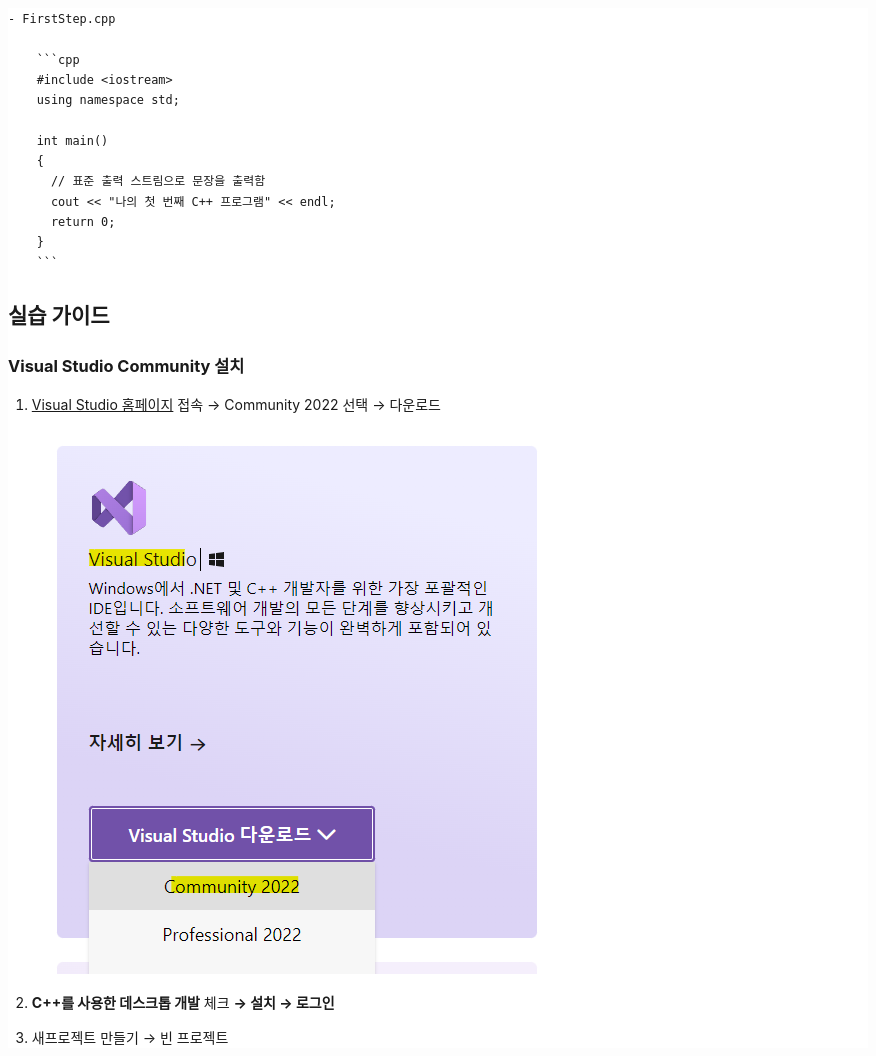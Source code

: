     - FirstStep.cpp
        
        ```cpp
        #include <iostream>
        using namespace std;
        
        int main()
        {
          // 표준 출력 스트림으로 문장을 출력함
          cout << "나의 첫 번째 C++ 프로그램" << endl;
          return 0;
        }
        ```
        

## 실습 가이드

### Visual Studio Community 설치

1. [Visual Studio 홈페이지](/assets/img/knou/cpp/2025-06-04-knou-cpp-1/https://visualstudio.microsoft.com) 접속 → Community 2022 선택 → 다운로드
    
    ![Untitled](/assets/img/knou/cpp/2025-06-04-knou-cpp-1//Untitled3.png)
    
2. **C++를 사용한 데스크톱 개발** 체크 **→ 설치 → 로그인**
3. 새프로젝트 만들기 → 빈 프로젝트
    
